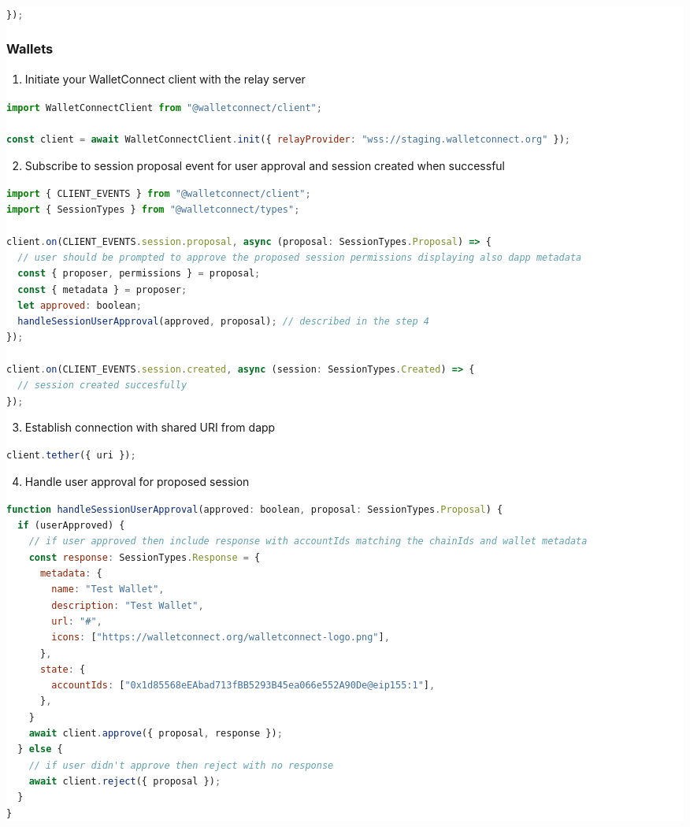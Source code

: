```js
});
```

### Wallets

1. Initiate your WalletConnect client with the relay server

```js
import WalletConnectClient from "@walletconnect/client";

const client = await WalletConnectClient.init({ relayProvider: "wss://staging.walletconnect.org" });
```

2. Subscribe to session proposal event for user approval and session created when successful

```js
import { CLIENT_EVENTS } from "@walletconnect/client";
import { SessionTypes } from "@walletconnect/types";

client.on(CLIENT_EVENTS.session.proposal, async (proposal: SessionTypes.Proposal) => {
  // user should be prompted to approve the proposed session permissions displaying also dapp metadata
  const { proposer, permissions } = proposal;
  const { metadata } = proposer;
  let approved: boolean;
  handleSessionUserApproval(approved, proposal); // described in the step 4
});

client.on(CLIENT_EVENTS.session.created, async (session: SessionTypes.Created) => {
  // session created succesfully
});
```

3. Establish connection with shared URI from dapp

```js
client.tether({ uri });
```

4. Handle user approval for proposed session

```js
function handleSessionUserApproval(approved: boolean, proposal: SessionTypes.Proposal) {
  if (userApproved) {
    // if user approved then include response with accountIds matching the chainIds and wallet metadata
    const response: SessionTypes.Response = {
      metadata: {
        name: "Test Wallet",
        description: "Test Wallet",
        url: "#",
        icons: ["https://walletconnect.org/walletconnect-logo.png"],
      },
      state: {
        accountIds: ["0x1d85568eEAbad713fBB5293B45ea066e552A90De@eip155:1"],
      },
    }
    await client.approve({ proposal, response });
  } else {
    // if user didn't approve then reject with no response
    await client.reject({ proposal });
  }
}
```
